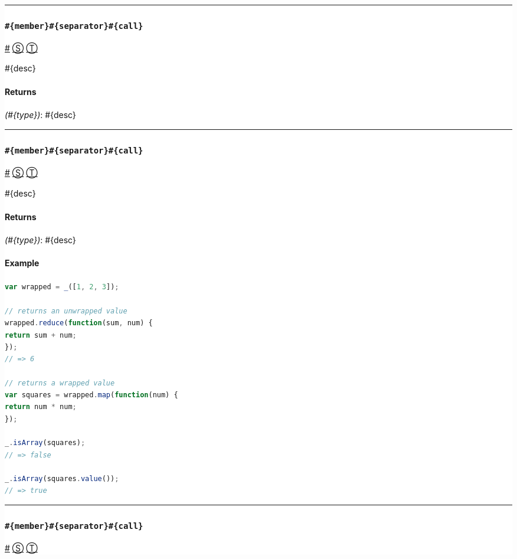 * * *






### <a id="#{hash}"></a>`#{member}#{separator}#{call}`
<a href="##{hash}">#</a> [&#x24C8;](#{href} "View in source") [&#x24C9;][1]

#{desc}

#### Returns
*(#{type})*: #{desc}

* * *






### <a id="#{hash}"></a>`#{member}#{separator}#{call}`
<a href="##{hash}">#</a> [&#x24C8;](#{href} "View in source") [&#x24C9;][1]

#{desc}

#### Returns
*(#{type})*: #{desc}

#### Example
```js
var wrapped = _([1, 2, 3]);

// returns an unwrapped value
wrapped.reduce(function(sum, num) {
return sum + num;
});
// => 6

// returns a wrapped value
var squares = wrapped.map(function(num) {
return num * num;
});

_.isArray(squares);
// => false

_.isArray(squares.value());
// => true
```

* * *






### <a id="#{hash}"></a>`#{member}#{separator}#{call}`
<a href="##{hash}">#</a> [&#x24C8;](#{href} "View in source") [&#x24C9;][1]


  [1]: #_ "Jump back to the TOC."